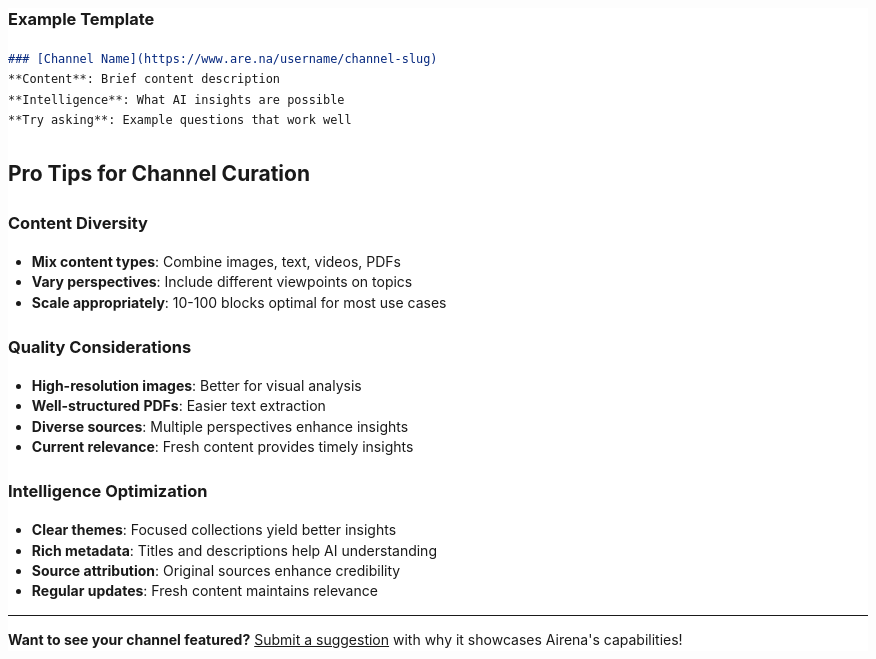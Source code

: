 ### Example Template

```markdown
### [Channel Name](https://www.are.na/username/channel-slug)
**Content**: Brief content description
**Intelligence**: What AI insights are possible
**Try asking**: Example questions that work well
```

## Pro Tips for Channel Curation

### Content Diversity
- **Mix content types**: Combine images, text, videos, PDFs
- **Vary perspectives**: Include different viewpoints on topics
- **Scale appropriately**: 10-100 blocks optimal for most use cases

### Quality Considerations
- **High-resolution images**: Better for visual analysis
- **Well-structured PDFs**: Easier text extraction
- **Diverse sources**: Multiple perspectives enhance insights
- **Current relevance**: Fresh content provides timely insights

### Intelligence Optimization
- **Clear themes**: Focused collections yield better insights
- **Rich metadata**: Titles and descriptions help AI understanding
- **Source attribution**: Original sources enhance credibility
- **Regular updates**: Fresh content maintains relevance

---

**Want to see your channel featured?** [Submit a suggestion](https://github.com/your-username/airena/discussions) with why it showcases Airena's capabilities!